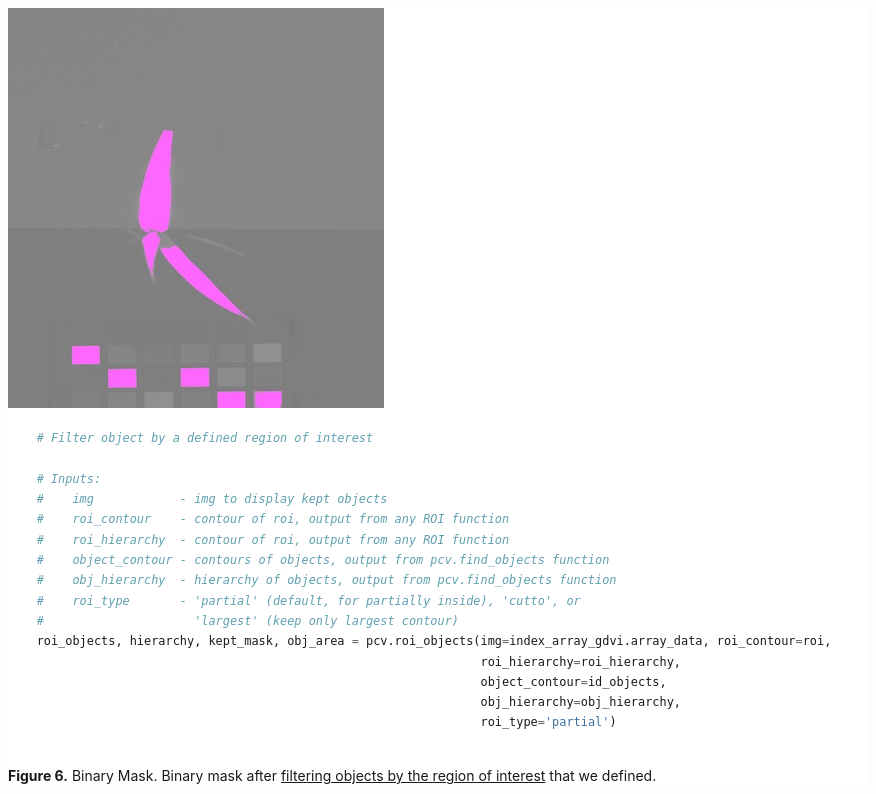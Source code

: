 ![Screenshot](img/tutorial_images/hyperspectral/id_objects.jpg)

```python
    # Filter object by a defined region of interest 
    
    # Inputs:
    #    img            - img to display kept objects
    #    roi_contour    - contour of roi, output from any ROI function
    #    roi_hierarchy  - contour of roi, output from any ROI function
    #    object_contour - contours of objects, output from pcv.find_objects function
    #    obj_hierarchy  - hierarchy of objects, output from pcv.find_objects function
    #    roi_type       - 'partial' (default, for partially inside), 'cutto', or 
    #                     'largest' (keep only largest contour)
    roi_objects, hierarchy, kept_mask, obj_area = pcv.roi_objects(img=index_array_gdvi.array_data, roi_contour=roi, 
                                                                  roi_hierarchy=roi_hierarchy, 
                                                                  object_contour=id_objects, 
                                                                  obj_hierarchy=obj_hierarchy,
                                                                  roi_type='partial')
                                                               
``` 

**Figure 6.** Binary Mask. 
Binary mask after [filtering objects by the region of interest](roi_objects.md) that we defined. 
